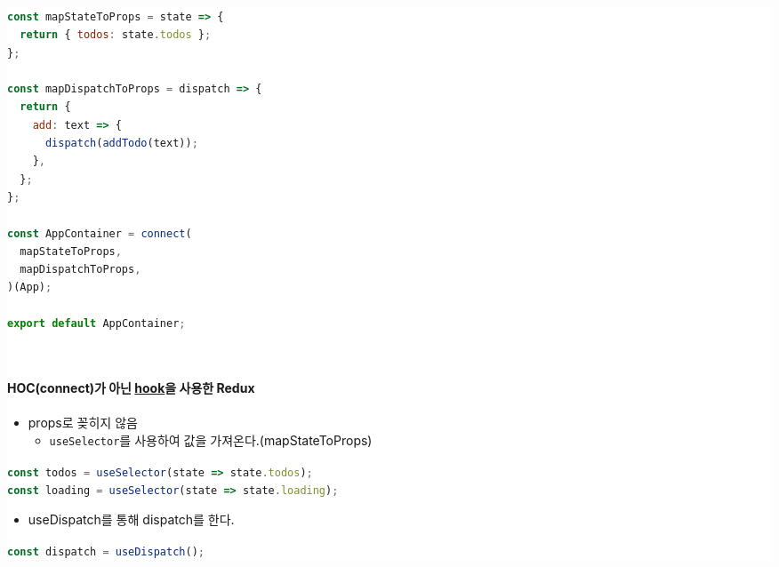 ````jsx
const mapStateToProps = state => {
  return { todos: state.todos };
};

const mapDispatchToProps = dispatch => {
  return {
    add: text => {
      dispatch(addTodo(text));
    },
  };
};

const AppContainer = connect(
  mapStateToProps,
  mapDispatchToProps,
)(App);

export default AppContainer;
````

<br/>

#### HOC(connect)가 아닌 [hook](https://react-redux.js.org/api/hooks)을 사용한 Redux  <a id="a1"></a>

- props로 꽂히지 않음
  - `useSelector`를 사용하여 값을 가져온다.(mapStateToProps)

```jsx
const todos = useSelector(state => state.todos);
const loading = useSelector(state => state.loading);
```

- useDispatch를 통해 dispatch를 한다.

```jsx
const dispatch = useDispatch();
```